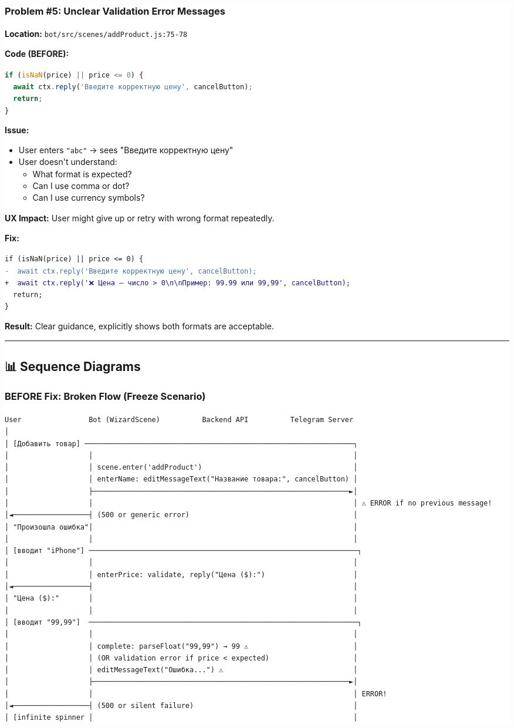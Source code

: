 
### Problem #5: Unclear Validation Error Messages

**Location:** `bot/src/scenes/addProduct.js:75-78`

**Code (BEFORE):**
```javascript
if (isNaN(price) || price <= 0) {
  await ctx.reply('Введите корректную цену', cancelButton);
  return;
}
```

**Issue:**
- User enters `"abc"` → sees "Введите корректную цену"
- User doesn't understand:
  - What format is expected?
  - Can I use comma or dot?
  - Can I use currency symbols?

**UX Impact:** User might give up or retry with wrong format repeatedly.

**Fix:**
```diff
if (isNaN(price) || price <= 0) {
-  await ctx.reply('Введите корректную цену', cancelButton);
+  await ctx.reply('❌ Цена — число > 0\n\nПример: 99.99 или 99,99', cancelButton);
  return;
}
```

**Result:** Clear guidance, explicitly shows both formats are acceptable.

---

## 📊 Sequence Diagrams

### BEFORE Fix: Broken Flow (Freeze Scenario)

```
User                Bot (WizardScene)          Backend API          Telegram Server
│                                                                                   
│ [Добавить товар] ────────────────────────────────────────────────────────────────┐
│                   │                                                              │
│                   │ scene.enter('addProduct')                                    │
│                   │ enterName: editMessageText("Название товара:", cancelButton) │
│                   ├─────────────────────────────────────────────────────────────►│
│                   │                                                              │ ⚠️ ERROR if no previous message!
│◄──────────────────┤ (500 or generic error)                                       │
│ "Произошла ошибка"│                                                              │
│                   │                                                              │
│ [вводит "iPhone"] ────────────────────────────────────────────────────────────────┐
│                   │                                                              │
│                   │ enterPrice: validate, reply("Цена ($):")                     │
│◄──────────────────┤                                                              │
│ "Цена ($):"       │                                                              │
│                   │                                                              │
│ [вводит "99,99"]  ────────────────────────────────────────────────────────────────┐
│                   │                                                              │
│                   │ complete: parseFloat("99,99") → 99 ⚠️                         │
│                   │ (OR validation error if price < expected)                    │
│                   │ editMessageText("Ошибка...") ⚠️                               │
│                   ├─────────────────────────────────────────────────────────────►│
│                   │                                                              │ ERROR!
│◄──────────────────┤ (500 or silent failure)                                      │
│ [infinite spinner │                                                              │
```